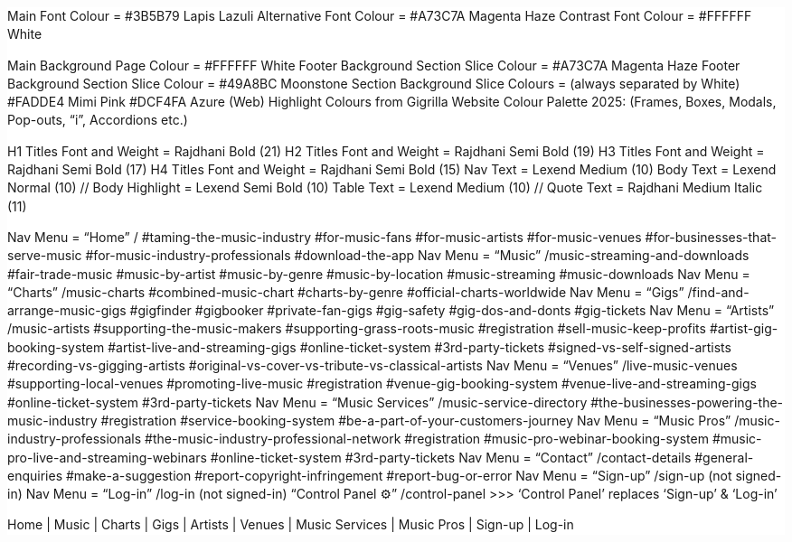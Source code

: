 Main Font Colour = #3B5B79 Lapis Lazuli
Alternative Font Colour = #A73C7A Magenta Haze
Contrast Font Colour = #FFFFFF White

Main Background Page Colour = #FFFFFF White
Footer Background Section Slice Colour = #A73C7A Magenta Haze
Footer Background Section Slice Colour = #49A8BC Moonstone
Section Background Slice Colours = (always separated by White)
#FADDE4 Mimi Pink
#DCF4FA Azure (Web)
Highlight Colours from Gigrilla Website Colour Palette 2025:
(Frames, Boxes, Modals, Pop-outs, “i”, Accordions etc.)

H1 Titles Font and Weight = Rajdhani Bold (21)
H2 Titles Font and Weight = Rajdhani Semi Bold (19)
H3 Titles Font and Weight = Rajdhani Semi Bold (17)
H4 Titles Font and Weight = Rajdhani Semi Bold (15)
Nav Text = Lexend Medium (10)
Body Text = Lexend Normal (10) // Body Highlight = Lexend Semi Bold (10)
Table Text = Lexend Medium (10) // Quote Text = Rajdhani Medium Italic (11)

Nav Menu = “Home” /
#taming-the-music-industry #for-music-fans #for-music-artists #for-music-venues #for-businesses-that-serve-music #for-music-industry-professionals #download-the-app
Nav Menu = “Music” /music-streaming-and-downloads
#fair-trade-music #music-by-artist #music-by-genre #music-by-location #music-streaming #music-downloads
Nav Menu = “Charts” /music-charts
#combined-music-chart #charts-by-genre #official-charts-worldwide
Nav Menu = “Gigs” /find-and-arrange-music-gigs
#gigfinder #gigbooker #private-fan-gigs #gig-safety #gig-dos-and-donts #gig-tickets
Nav Menu = “Artists” /music-artists
#supporting-the-music-makers #supporting-grass-roots-music #registration #sell-music-keep-profits #artist-gig-booking-system #artist-live-and-streaming-gigs #online-ticket-system #3rd-party-tickets #signed-vs-self-signed-artists #recording-vs-gigging-artists #original-vs-cover-vs-tribute-vs-classical-artists
Nav Menu = “Venues” /live-music-venues
#supporting-local-venues #promoting-live-music #registration #venue-gig-booking-system #venue-live-and-streaming-gigs #online-ticket-system #3rd-party-tickets
Nav Menu = “Music Services” /music-service-directory
#the-businesses-powering-the-music-industry #registration #service-booking-system #be-a-part-of-your-customers-journey
Nav Menu = “Music Pros” /music-industry-professionals
#the-music-industry-professional-network #registration #music-pro-webinar-booking-system #music-pro-live-and-streaming-webinars #online-ticket-system #3rd-party-tickets
Nav Menu = “Contact” /contact-details
#general-enquiries #make-a-suggestion #report-copyright-infringement #report-bug-or-error
Nav Menu = “Sign-up” /sign-up (not signed-in)
Nav Menu = “Log-in” /log-in (not signed-in)
“Control Panel ⚙️” /control-panel >>> ‘Control Panel’ replaces ‘Sign-up’ & ‘Log-in’ 


   Home | Music | Charts | Gigs | Artists | Venues | Music Services | Music Pros | Sign-up | Log-in
